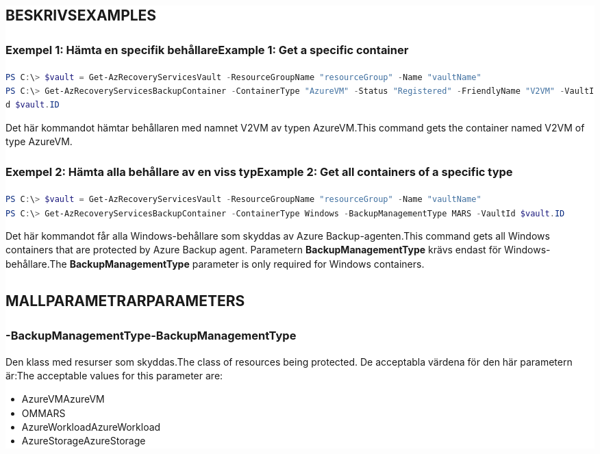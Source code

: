 ## <span data-ttu-id="1246d-109">BESKRIVS</span><span class="sxs-lookup"><span data-stu-id="1246d-109">EXAMPLES</span></span>

### <span data-ttu-id="1246d-110">Exempel 1: Hämta en specifik behållare</span><span class="sxs-lookup"><span data-stu-id="1246d-110">Example 1: Get a specific container</span></span>

```powershell
PS C:\> $vault = Get-AzRecoveryServicesVault -ResourceGroupName "resourceGroup" -Name "vaultName"
PS C:\> Get-AzRecoveryServicesBackupContainer -ContainerType "AzureVM" -Status "Registered" -FriendlyName "V2VM" -VaultId $vault.ID
```

<span data-ttu-id="1246d-111">Det här kommandot hämtar behållaren med namnet V2VM av typen AzureVM.</span><span class="sxs-lookup"><span data-stu-id="1246d-111">This command gets the container named V2VM of type AzureVM.</span></span>

### <span data-ttu-id="1246d-112">Exempel 2: Hämta alla behållare av en viss typ</span><span class="sxs-lookup"><span data-stu-id="1246d-112">Example 2: Get all containers of a specific type</span></span>

```powershell
PS C:\> $vault = Get-AzRecoveryServicesVault -ResourceGroupName "resourceGroup" -Name "vaultName"
PS C:\> Get-AzRecoveryServicesBackupContainer -ContainerType Windows -BackupManagementType MARS -VaultId $vault.ID
```

<span data-ttu-id="1246d-113">Det här kommandot får alla Windows-behållare som skyddas av Azure Backup-agenten.</span><span class="sxs-lookup"><span data-stu-id="1246d-113">This command gets all Windows containers that are protected by Azure Backup agent.</span></span>
<span data-ttu-id="1246d-114">Parametern **BackupManagementType** krävs endast för Windows-behållare.</span><span class="sxs-lookup"><span data-stu-id="1246d-114">The **BackupManagementType** parameter is only required for Windows containers.</span></span>

## <span data-ttu-id="1246d-115">MALLPARAMETRAR</span><span class="sxs-lookup"><span data-stu-id="1246d-115">PARAMETERS</span></span>

### <span data-ttu-id="1246d-116">-BackupManagementType</span><span class="sxs-lookup"><span data-stu-id="1246d-116">-BackupManagementType</span></span>

<span data-ttu-id="1246d-117">Den klass med resurser som skyddas.</span><span class="sxs-lookup"><span data-stu-id="1246d-117">The class of resources being protected.</span></span> <span data-ttu-id="1246d-118">De acceptabla värdena för den här parametern är:</span><span class="sxs-lookup"><span data-stu-id="1246d-118">The acceptable values for this parameter are:</span></span>

- <span data-ttu-id="1246d-119">AzureVM</span><span class="sxs-lookup"><span data-stu-id="1246d-119">AzureVM</span></span>
- <span data-ttu-id="1246d-120">OM</span><span class="sxs-lookup"><span data-stu-id="1246d-120">MARS</span></span>
- <span data-ttu-id="1246d-121">AzureWorkload</span><span class="sxs-lookup"><span data-stu-id="1246d-121">AzureWorkload</span></span>
- <span data-ttu-id="1246d-122">AzureStorage</span><span class="sxs-lookup"><span data-stu-id="1246d-122">AzureStorage</span></span>
